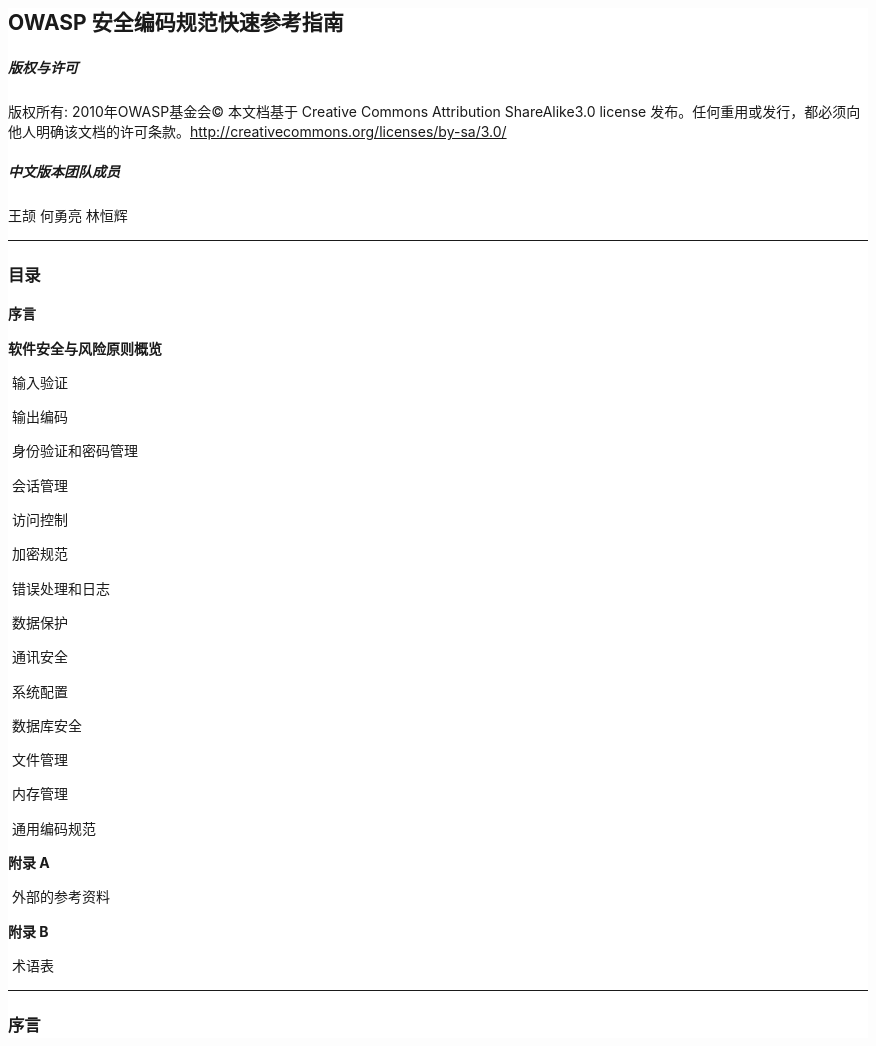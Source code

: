 ## OWASP 安全编码规范快速参考指南

##### 版权与许可

版权所有: 2010年OWASP基金会©
本文档基于 Creative Commons Attribution ShareAlike3.0 license 发布。任何重用或发行，都必须向他人明确该文档的许可条款。http://creativecommons.org/licenses/by-sa/3.0/

##### 中文版本团队成员

王颉 何勇亮 林恒辉

----

### 目录

**序言**

**软件安全与风险原则概览**   

​	输入验证	

​	输出编码

​	身份验证和密码管理

​	会话管理

​	访问控制

​	加密规范

​	错误处理和日志

​	数据保护

​	通讯安全

​	系统配置

​	数据库安全

​	文件管理

​	内存管理

​	通用编码规范

**附录 A**

​	外部的参考资料

**附录 B**

​	术语表 

----



### 序言
